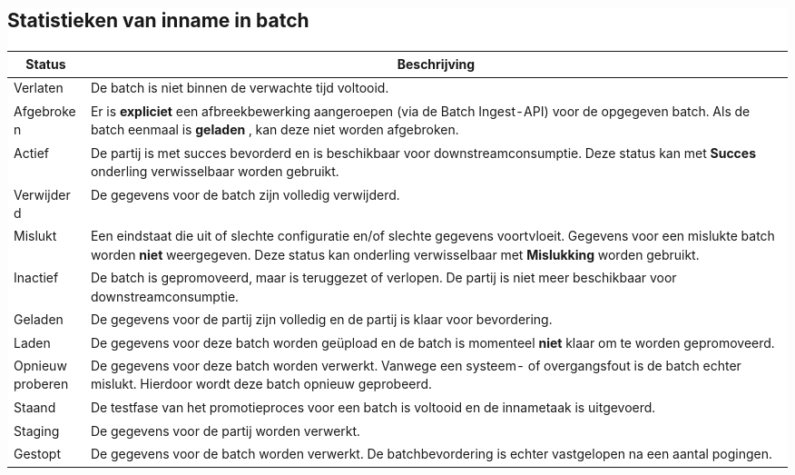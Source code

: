 ## Statistieken van inname in batch

| Status | Beschrijving |
| ------ | ----------- |
| Verlaten | De batch is niet binnen de verwachte tijd voltooid. |
| Afgebroken | Er is **expliciet** een afbreekbewerking aangeroepen (via de Batch Ingest-API) voor de opgegeven batch. Als de batch eenmaal is **geladen** , kan deze niet worden afgebroken. |
| Actief | De partij is met succes bevorderd en is beschikbaar voor downstreamconsumptie. Deze status kan met **Succes** onderling verwisselbaar worden gebruikt. |
| Verwijderd | De gegevens voor de batch zijn volledig verwijderd. |
| Mislukt | Een eindstaat die uit of slechte configuratie en/of slechte gegevens voortvloeit. Gegevens voor een mislukte batch worden **niet** weergegeven. Deze status kan onderling verwisselbaar met **Mislukking** worden gebruikt. |
| Inactief | De batch is gepromoveerd, maar is teruggezet of verlopen. De partij is niet meer beschikbaar voor downstreamconsumptie. |
| Geladen | De gegevens voor de partij zijn volledig en de partij is klaar voor bevordering. |
| Laden | De gegevens voor deze batch worden geüpload en de batch is momenteel **niet** klaar om te worden gepromoveerd. |
| Opnieuw proberen | De gegevens voor deze batch worden verwerkt. Vanwege een systeem- of overgangsfout is de batch echter mislukt. Hierdoor wordt deze batch opnieuw geprobeerd. |
| Staand | De testfase van het promotieproces voor een batch is voltooid en de innametaak is uitgevoerd. |
| Staging | De gegevens voor de partij worden verwerkt. |
| Gestopt | De gegevens voor de batch worden verwerkt. De batchbevordering is echter vastgelopen na een aantal pogingen. |